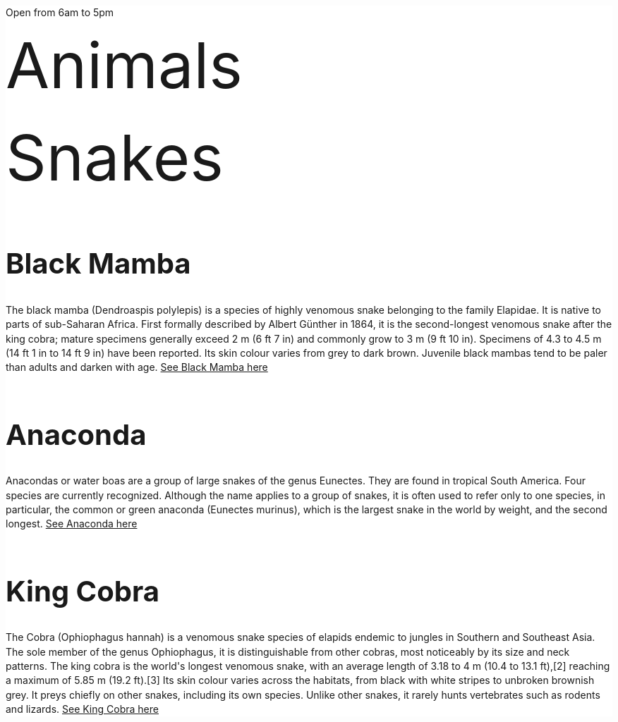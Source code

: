   <div class="w3-display-bottomleft w3-center w3-padding-large w3-hide-small">
    <span class="w3-tag">Open from 6am to 5pm</span>
  </div>

  <div class="w3-display-middle w3-center">
    <span class="w3-text-red" style="font-size:90px;">Animals<br>Snakes</span>
  </div>

</header>


<div class="w3-sand w3-grayscale w3-large">

  <div id="paragraph1">
    <h1 style="font-size: 40px;">Black Mamba</h1>
    <p>
      The <span class="w3-tag w3-yellow">black mamba </span>(Dendroaspis polylepis) is a species of highly venomous snake belonging to the family Elapidae. It is native to parts of sub-Saharan Africa. First formally described by Albert Günther in 1864, it is the second-longest venomous snake after the king cobra; mature specimens generally exceed 2 m (6 ft 7 in) and commonly grow to 3 m (9 ft 10 in). Specimens of 4.3 to 4.5 m (14 ft 1 in to 14 ft 9 in) have been reported. Its skin colour varies from grey to dark brown. Juvenile black mambas tend to be paler than adults and darken with age.
      <a href="https://en.wikipedia.org/wiki/File:Dendroaspis_polylepis_(14).jpg">See Black Mamba here</a>
    </p>
    
</div>
  
<div id="paragraph2">
  <h1 style="font-size: 40px;">Anaconda</h1>
  <p>
    <span class="w3-tag w3-green">Anacondas </span> or water boas are a group of large snakes of the genus Eunectes. They are found in tropical South America. Four species are currently recognized.
    Although the name applies to a group of snakes, it is often used to refer only to one species, in particular, the common or green anaconda (Eunectes murinus), which is the largest snake in the world by weight, and the second longest. 
    <a href="https://en.wikipedia.org/wiki/File:01-COBRA-SUCURI-3M-WAGNER-MEIER_MG_2458.JPG">See Anaconda here</a>
  </p>
  
</div>


<div id="paragraph3">
  <h1 style="font-size: 40px;">King Cobra</h1>
  <p>
    The <span class="w3-tag w3-blue"> Cobra </span>  (Ophiophagus hannah) is a venomous snake species of elapids endemic to jungles in Southern and Southeast Asia. The sole member of the genus Ophiophagus, it is distinguishable from other cobras, most noticeably by its size and neck patterns. The king cobra is the world's longest venomous snake, with an average length of 3.18 to 4 m (10.4 to 13.1 ft),[2] reaching a maximum of 5.85 m (19.2 ft).[3] Its skin colour varies across the habitats, from black with white stripes to unbroken brownish grey. It preys chiefly on other snakes, including its own species. Unlike other snakes, it rarely hunts vertebrates such as rodents and lizards.
    <a href="https://en.wikipedia.org/wiki/File:12_-_The_Mystical_King_Cobra_and_Coffee_Forests.jpg">See King Cobra here</a>
  </p>
  